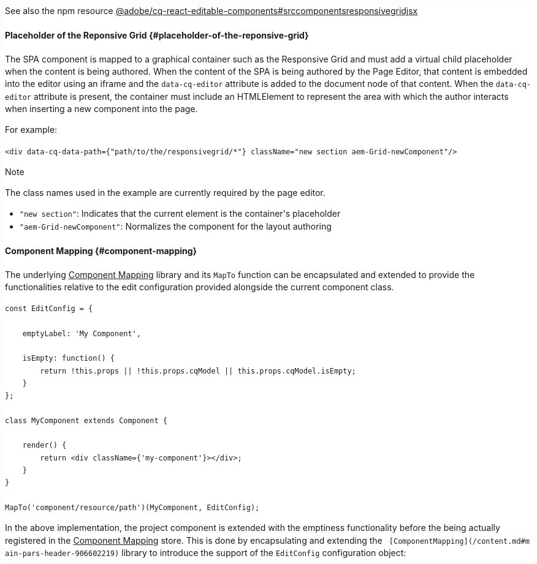 See also the npm resource [@adobe/cq-react-editable-components#srccomponentsresponsivegridjsx](https://www.npmjs.com/package/@adobe/cq-react-editable-components#srccomponentsresponsivegridjsx)

#### Placeholder of the Reponsive Grid {#placeholder-of-the-reponsive-grid}

The SPA component is mapped to a graphical container such as the Responsive Grid and must add a virtual child placeholder when the content is being authored. When the content of the SPA is being authored by the Page Editor, that content is embedded into the editor using an iframe and the `data-cq-editor` attribute is added to the document node of that content. When the `data-cq-editor` attribute is present, the container must include an HTMLElement to represent the area with which the author interacts when inserting a new component into the page.

For example:

```
<div data-cq-data-path={"path/to/the/responsivegrid/*"} className="new section aem-Grid-newComponent"/>
```

>[!NOTE]
>
>The class names used in the example are currently required by the page editor.
>
>* `"new section"`: Indicates that the current element is the container's placeholder
>* `"aem-Grid-newComponent"`: Normalizes the component for the layout authoring
>

#### Component Mapping {#component-mapping}

The underlying [Component Mapping](/help/sites-developing/spa-blueprint.md#componentmapping) library and its `MapTo` function can be encapsulated and extended to provide the functionalities relative to the edit configuration provided alongside the current component class.

```
const EditConfig = {
 
    emptyLabel: 'My Component',
 
    isEmpty: function() {
        return !this.props || !this.props.cqModel || this.props.cqModel.isEmpty;
    }
};
 
class MyComponent extends Component {
 
    render() {
        return <div className={'my-component'}></div>;
    }
}
 
MapTo('component/resource/path')(MyComponent, EditConfig);
```

In the above implementation, the project component is extended with the emptiness functionality before the being actually registered in the [Component Mapping](/help/sites-developing/spa-blueprint.md#componentmapping) store. This is done by encapsulating and extending the ` [ComponentMapping](/content.md#main-pars-header-906602219)` library to introduce the support of the `EditConfig` configuration object:
